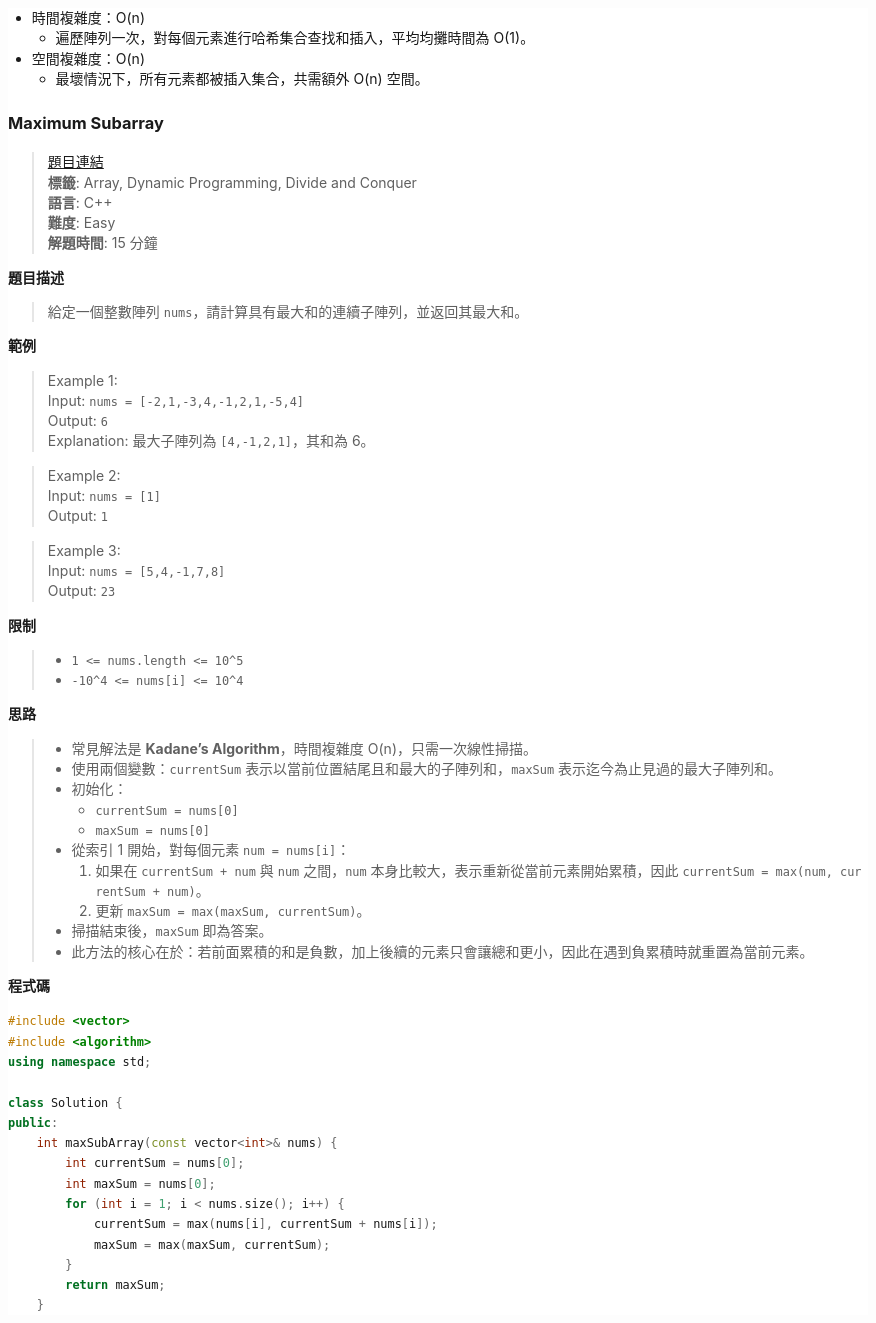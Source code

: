  - 時間複雜度：O(n)
     - 遍歷陣列一次，對每個元素進行哈希集合查找和插入，平均均攤時間為 O(1)。
 - 空間複雜度：O(n)
     - 最壞情況下，所有元素都被插入集合，共需額外 O(n) 空間。

### Maximum Subarray

> [題目連結](https://leetcode.com/problems/maximum-subarray/)  
> **標籤**: Array, Dynamic Programming, Divide and Conquer  
> **語言**: C++  
> **難度**: Easy  
> **解題時間**: 15 分鐘  

**題目描述**

> 給定一個整數陣列 `nums`，請計算具有最大和的連續子陣列，並返回其最大和。  

**範例**

> Example 1:  
> Input: `nums = [-2,1,-3,4,-1,2,1,-5,4]`  
> Output: `6`  
> Explanation: 最大子陣列為 `[4,-1,2,1]`，其和為 6。  

> Example 2:  
> Input: `nums = [1]`  
> Output: `1`  

> Example 3:  
> Input: `nums = [5,4,-1,7,8]`  
> Output: `23`  

**限制**

> - `1 <= nums.length <= 10^5`  
> - `-10^4 <= nums[i] <= 10^4`  

**思路**

> - 常見解法是 **Kadane’s Algorithm**，時間複雜度 O(n)，只需一次線性掃描。  
> - 使用兩個變數：`currentSum` 表示以當前位置結尾且和最大的子陣列和，`maxSum` 表示迄今為止見過的最大子陣列和。  
> - 初始化：  
>   - `currentSum = nums[0]`  
>   - `maxSum = nums[0]`  
> - 從索引 1 開始，對每個元素 `num = nums[i]`：  
>   1. 如果在 `currentSum + num` 與 `num` 之間，`num` 本身比較大，表示重新從當前元素開始累積，因此 `currentSum = max(num, currentSum + num)`。  
>   2. 更新 `maxSum = max(maxSum, currentSum)`。  
> - 掃描結束後，`maxSum` 即為答案。  
> - 此方法的核心在於：若前面累積的和是負數，加上後續的元素只會讓總和更小，因此在遇到負累積時就重置為當前元素。  

**程式碼**

```cpp
#include <vector>
#include <algorithm>
using namespace std;

class Solution {
public:
    int maxSubArray(const vector<int>& nums) {
        int currentSum = nums[0];
        int maxSum = nums[0];
        for (int i = 1; i < nums.size(); i++) {
            currentSum = max(nums[i], currentSum + nums[i]);
            maxSum = max(maxSum, currentSum);
        }
        return maxSum;
    }
```